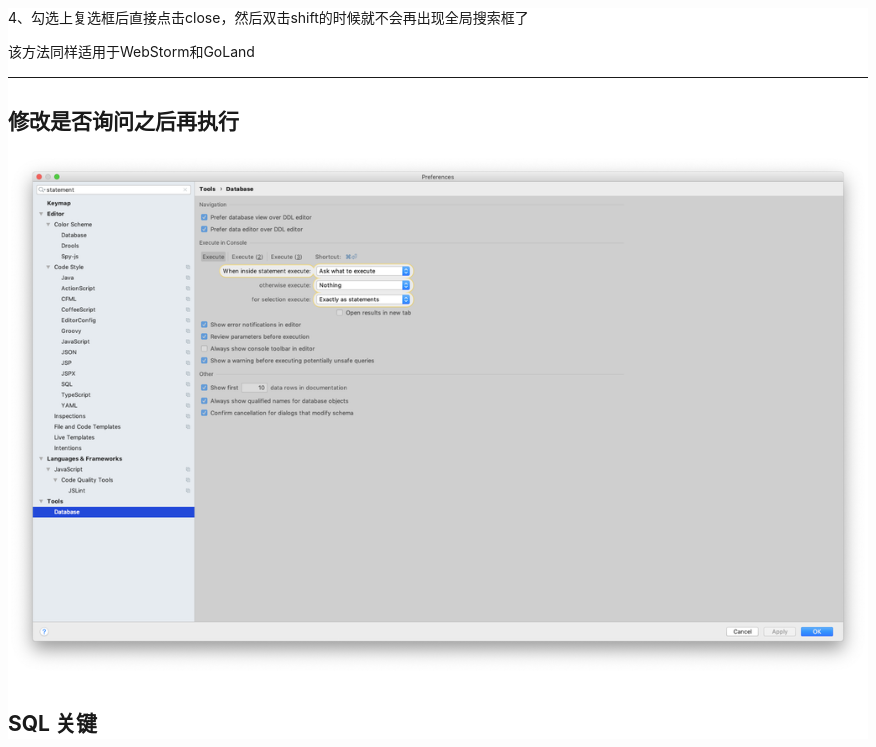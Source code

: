 4、勾选上复选框后直接点击close，然后双击shift的时候就不会再出现全局搜索框了

该方法同样适用于WebStorm和GoLand

---

## 修改是否询问之后再执行

![Alt text](./1560703122827.png)

## SQL 关键